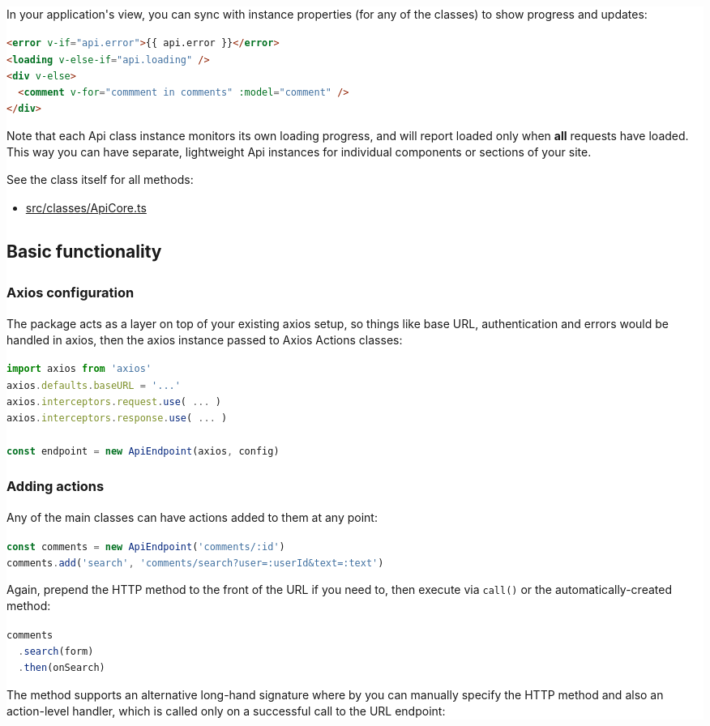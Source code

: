 In your application's view, you can sync with instance properties (for any of the classes) to show progress and updates: 

```html
<error v-if="api.error">{{ api.error }}</error>
<loading v-else-if="api.loading" />
<div v-else>
  <comment v-for="commment in comments" :model="comment" />
</div>
```

Note that each Api class instance monitors its own loading progress, and will report loaded only when **all** requests have loaded. This way you can have separate, lightweight Api instances for individual components or sections of your site.

See the class itself for all methods:

- [src/classes/ApiCore.ts](https://github.com/davestewart/axios-actions/blob/master/src/classes/ApiCore.ts)


## Basic functionality

### Axios configuration

The package acts as a layer on top of your existing axios setup, so things like base URL, authentication and errors would be handled in axios, then the axios instance passed to Axios Actions classes:

```js
import axios from 'axios'
axios.defaults.baseURL = '...'
axios.interceptors.request.use( ... )
axios.interceptors.response.use( ... )

const endpoint = new ApiEndpoint(axios, config)
```

### Adding actions

Any of the main classes can have actions added to them at any point:

```js
const comments = new ApiEndpoint('comments/:id')
comments.add('search', 'comments/search?user=:userId&text=:text')
```
Again, prepend the HTTP method to the front of the URL if you need to, then execute via `call()` or the automatically-created method:

```js
comments
  .search(form)
  .then(onSearch)
```

The method supports an alternative long-hand signature where by you can manually specify the HTTP method and also an action-level handler, which is called only on a successful call to the URL endpoint:

